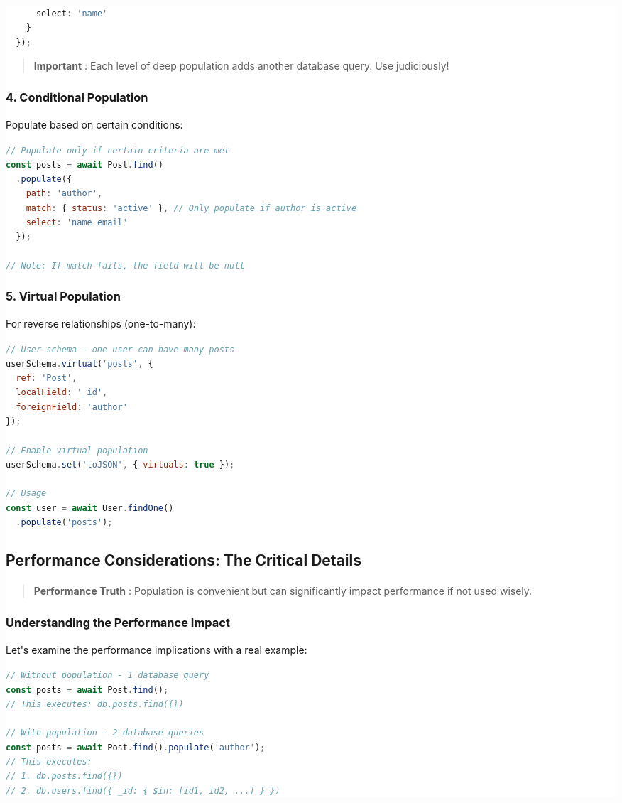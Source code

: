 ```javascript
      select: 'name'
    }
  });
```

> **Important** : Each level of deep population adds another database query. Use judiciously!

### 4. Conditional Population

Populate based on certain conditions:

```javascript
// Populate only if certain criteria are met
const posts = await Post.find()
  .populate({
    path: 'author',
    match: { status: 'active' }, // Only populate if author is active
    select: 'name email'
  });

// Note: If match fails, the field will be null
```

### 5. Virtual Population

For reverse relationships (one-to-many):

```javascript
// User schema - one user can have many posts
userSchema.virtual('posts', {
  ref: 'Post',
  localField: '_id',
  foreignField: 'author'
});

// Enable virtual population
userSchema.set('toJSON', { virtuals: true });

// Usage
const user = await User.findOne()
  .populate('posts');
```

## Performance Considerations: The Critical Details

> **Performance Truth** : Population is convenient but can significantly impact performance if not used wisely.

### Understanding the Performance Impact

Let's examine the performance implications with a real example:

```javascript
// Without population - 1 database query
const posts = await Post.find();
// This executes: db.posts.find({})

// With population - 2 database queries
const posts = await Post.find().populate('author');
// This executes:
// 1. db.posts.find({})
// 2. db.users.find({ _id: { $in: [id1, id2, ...] } })
```
